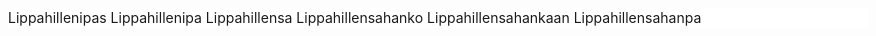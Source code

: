 Lippahillenipas
Lippahillenipa
Lippahillensa
Lippahillensahanko
Lippahillensahankaan
Lippahillensahanpa
